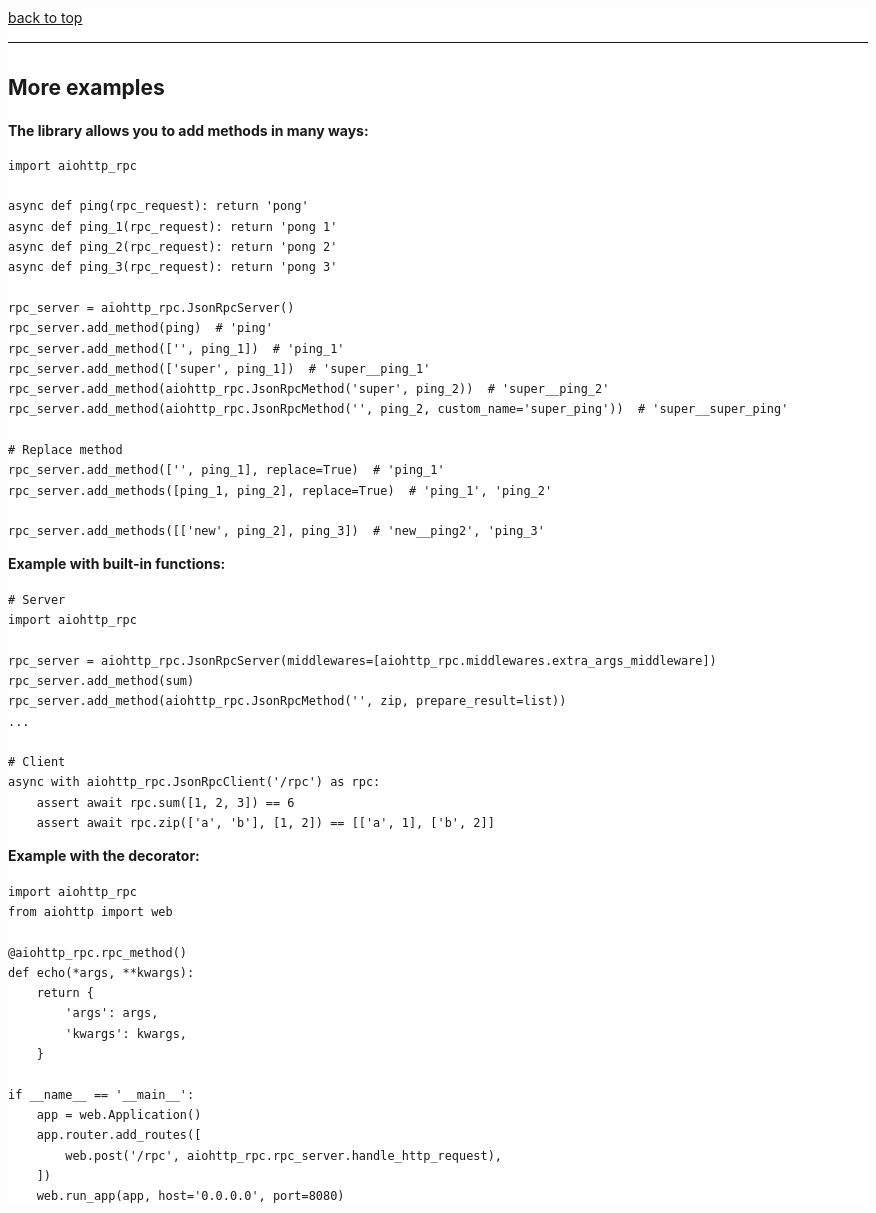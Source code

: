[back to top](#table-of-contents)

---


## More examples

**The library allows you to add methods in many ways:**
```python3
import aiohttp_rpc

async def ping(rpc_request): return 'pong'
async def ping_1(rpc_request): return 'pong 1'
async def ping_2(rpc_request): return 'pong 2'
async def ping_3(rpc_request): return 'pong 3'

rpc_server = aiohttp_rpc.JsonRpcServer()
rpc_server.add_method(ping)  # 'ping'
rpc_server.add_method(['', ping_1])  # 'ping_1'
rpc_server.add_method(['super', ping_1])  # 'super__ping_1'
rpc_server.add_method(aiohttp_rpc.JsonRpcMethod('super', ping_2))  # 'super__ping_2'
rpc_server.add_method(aiohttp_rpc.JsonRpcMethod('', ping_2, custom_name='super_ping'))  # 'super__super_ping'

# Replace method
rpc_server.add_method(['', ping_1], replace=True)  # 'ping_1'
rpc_server.add_methods([ping_1, ping_2], replace=True)  # 'ping_1', 'ping_2'

rpc_server.add_methods([['new', ping_2], ping_3])  # 'new__ping2', 'ping_3'
```

**Example with built-in functions:**
```python3
# Server
import aiohttp_rpc

rpc_server = aiohttp_rpc.JsonRpcServer(middlewares=[aiohttp_rpc.middlewares.extra_args_middleware])
rpc_server.add_method(sum)
rpc_server.add_method(aiohttp_rpc.JsonRpcMethod('', zip, prepare_result=list))
...

# Client
async with aiohttp_rpc.JsonRpcClient('/rpc') as rpc:
    assert await rpc.sum([1, 2, 3]) == 6
    assert await rpc.zip(['a', 'b'], [1, 2]) == [['a', 1], ['b', 2]]
```

**Example with the decorator:**
```python3
import aiohttp_rpc
from aiohttp import web

@aiohttp_rpc.rpc_method()
def echo(*args, **kwargs):
    return {
        'args': args,
        'kwargs': kwargs,
    }

if __name__ == '__main__':
    app = web.Application()
    app.router.add_routes([
        web.post('/rpc', aiohttp_rpc.rpc_server.handle_http_request),
    ])
    web.run_app(app, host='0.0.0.0', port=8080)
```
